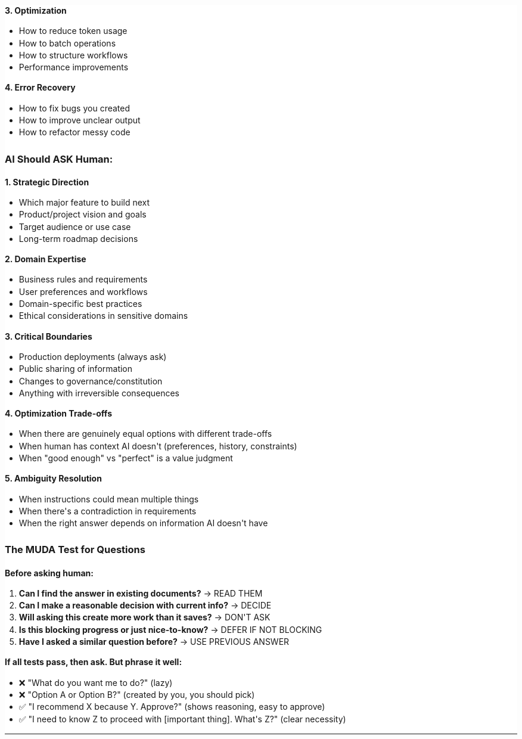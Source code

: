 **3. Optimization**
- How to reduce token usage
- How to batch operations
- How to structure workflows
- Performance improvements

**4. Error Recovery**
- How to fix bugs you created
- How to improve unclear output
- How to refactor messy code

### AI Should ASK Human:

**1. Strategic Direction**
- Which major feature to build next
- Product/project vision and goals
- Target audience or use case
- Long-term roadmap decisions

**2. Domain Expertise**
- Business rules and requirements
- User preferences and workflows
- Domain-specific best practices
- Ethical considerations in sensitive domains

**3. Critical Boundaries**
- Production deployments (always ask)
- Public sharing of information
- Changes to governance/constitution
- Anything with irreversible consequences

**4. Optimization Trade-offs**
- When there are genuinely equal options with different trade-offs
- When human has context AI doesn't (preferences, history, constraints)
- When "good enough" vs "perfect" is a value judgment

**5. Ambiguity Resolution**
- When instructions could mean multiple things
- When there's a contradiction in requirements
- When the right answer depends on information AI doesn't have

### The MUDA Test for Questions

**Before asking human:**
1. **Can I find the answer in existing documents?** → READ THEM
2. **Can I make a reasonable decision with current info?** → DECIDE
3. **Will asking this create more work than it saves?** → DON'T ASK
4. **Is this blocking progress or just nice-to-know?** → DEFER IF NOT BLOCKING
5. **Have I asked a similar question before?** → USE PREVIOUS ANSWER

**If all tests pass, then ask. But phrase it well:**
- ❌ "What do you want me to do?" (lazy)
- ❌ "Option A or Option B?" (created by you, you should pick)
- ✅ "I recommend X because Y. Approve?" (shows reasoning, easy to approve)
- ✅ "I need to know Z to proceed with [important thing]. What's Z?" (clear necessity)

---